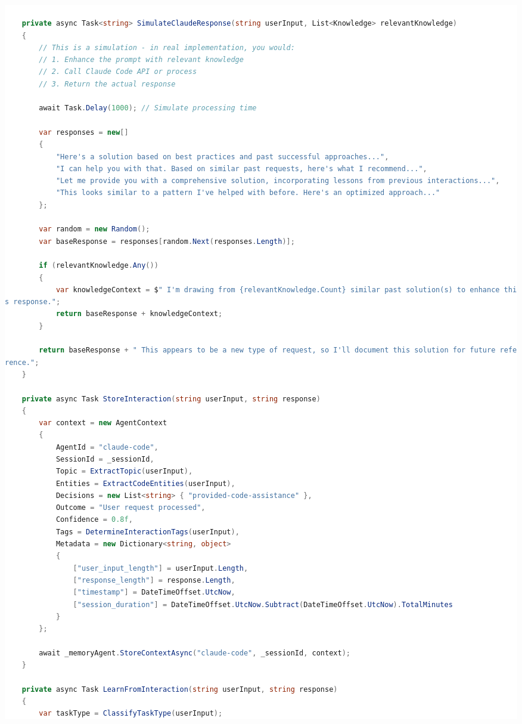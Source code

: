 ```csharp

    private async Task<string> SimulateClaudeResponse(string userInput, List<Knowledge> relevantKnowledge)
    {
        // This is a simulation - in real implementation, you would:
        // 1. Enhance the prompt with relevant knowledge
        // 2. Call Claude Code API or process
        // 3. Return the actual response

        await Task.Delay(1000); // Simulate processing time

        var responses = new[]
        {
            "Here's a solution based on best practices and past successful approaches...",
            "I can help you with that. Based on similar past requests, here's what I recommend...",
            "Let me provide you with a comprehensive solution, incorporating lessons from previous interactions...",
            "This looks similar to a pattern I've helped with before. Here's an optimized approach..."
        };

        var random = new Random();
        var baseResponse = responses[random.Next(responses.Length)];

        if (relevantKnowledge.Any())
        {
            var knowledgeContext = $" I'm drawing from {relevantKnowledge.Count} similar past solution(s) to enhance this response.";
            return baseResponse + knowledgeContext;
        }

        return baseResponse + " This appears to be a new type of request, so I'll document this solution for future reference.";
    }

    private async Task StoreInteraction(string userInput, string response)
    {
        var context = new AgentContext
        {
            AgentId = "claude-code",
            SessionId = _sessionId,
            Topic = ExtractTopic(userInput),
            Entities = ExtractCodeEntities(userInput),
            Decisions = new List<string> { "provided-code-assistance" },
            Outcome = "User request processed",
            Confidence = 0.8f,
            Tags = DetermineInteractionTags(userInput),
            Metadata = new Dictionary<string, object>
            {
                ["user_input_length"] = userInput.Length,
                ["response_length"] = response.Length,
                ["timestamp"] = DateTimeOffset.UtcNow,
                ["session_duration"] = DateTimeOffset.UtcNow.Subtract(DateTimeOffset.UtcNow).TotalMinutes
            }
        };

        await _memoryAgent.StoreContextAsync("claude-code", _sessionId, context);
    }

    private async Task LearnFromInteraction(string userInput, string response)
    {
        var taskType = ClassifyTaskType(userInput);
```